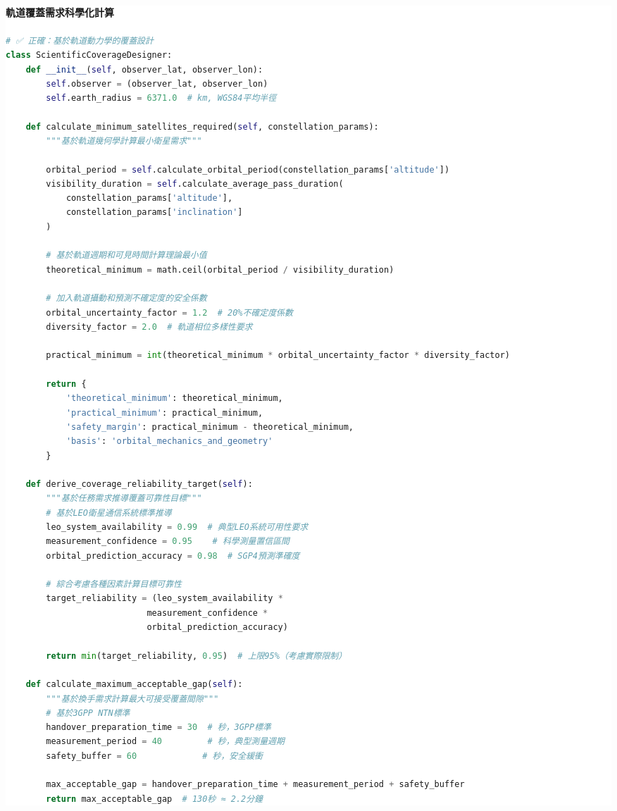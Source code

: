#### 軌道覆蓋需求科學化計算
```python
# ✅ 正確：基於軌道動力學的覆蓋設計
class ScientificCoverageDesigner:
    def __init__(self, observer_lat, observer_lon):
        self.observer = (observer_lat, observer_lon)
        self.earth_radius = 6371.0  # km, WGS84平均半徑
        
    def calculate_minimum_satellites_required(self, constellation_params):
        """基於軌道幾何學計算最小衛星需求"""
        
        orbital_period = self.calculate_orbital_period(constellation_params['altitude'])
        visibility_duration = self.calculate_average_pass_duration(
            constellation_params['altitude'], 
            constellation_params['inclination']
        )
        
        # 基於軌道週期和可見時間計算理論最小值
        theoretical_minimum = math.ceil(orbital_period / visibility_duration)
        
        # 加入軌道攝動和預測不確定度的安全係數
        orbital_uncertainty_factor = 1.2  # 20%不確定度係數
        diversity_factor = 2.0  # 軌道相位多樣性要求
        
        practical_minimum = int(theoretical_minimum * orbital_uncertainty_factor * diversity_factor)
        
        return {
            'theoretical_minimum': theoretical_minimum,
            'practical_minimum': practical_minimum,
            'safety_margin': practical_minimum - theoretical_minimum,
            'basis': 'orbital_mechanics_and_geometry'
        }
    
    def derive_coverage_reliability_target(self):
        """基於任務需求推導覆蓋可靠性目標"""
        # 基於LEO衛星通信系統標準推導
        leo_system_availability = 0.99  # 典型LEO系統可用性要求
        measurement_confidence = 0.95    # 科學測量置信區間
        orbital_prediction_accuracy = 0.98  # SGP4預測準確度
        
        # 綜合考慮各種因素計算目標可靠性
        target_reliability = (leo_system_availability * 
                            measurement_confidence * 
                            orbital_prediction_accuracy)
        
        return min(target_reliability, 0.95)  # 上限95%（考慮實際限制）
    
    def calculate_maximum_acceptable_gap(self):
        """基於換手需求計算最大可接受覆蓋間隙"""
        # 基於3GPP NTN標準
        handover_preparation_time = 30  # 秒，3GPP標準
        measurement_period = 40         # 秒，典型測量週期
        safety_buffer = 60             # 秒，安全緩衝
        
        max_acceptable_gap = handover_preparation_time + measurement_period + safety_buffer
        return max_acceptable_gap  # 130秒 ≈ 2.2分鐘
```
